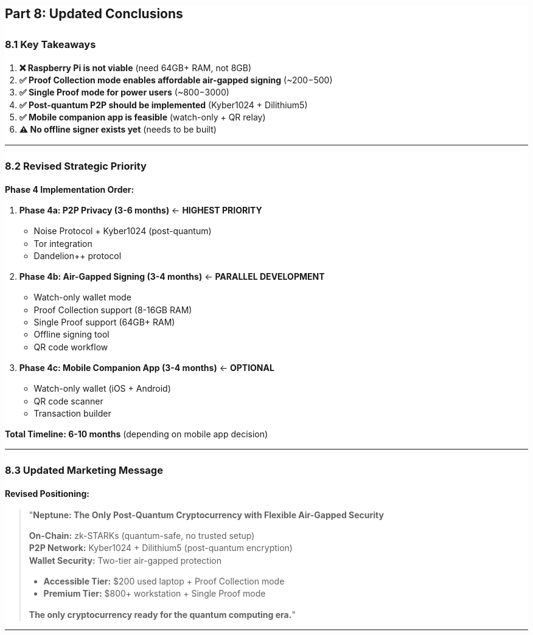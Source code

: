 
## Part 8: Updated Conclusions

### 8.1 Key Takeaways

1. **❌ Raspberry Pi is not viable** (need 64GB+ RAM, not 8GB)
2. **✅ Proof Collection mode enables affordable air-gapped signing** (~$200-$500)
3. **✅ Single Proof mode for power users** (~$800-$3000)
4. **✅ Post-quantum P2P should be implemented** (Kyber1024 + Dilithium5)
5. **✅ Mobile companion app is feasible** (watch-only + QR relay)
6. **⚠️ No offline signer exists yet** (needs to be built)

---

### 8.2 Revised Strategic Priority

**Phase 4 Implementation Order:**

1. **Phase 4a: P2P Privacy (3-6 months)** ← **HIGHEST PRIORITY**
   - Noise Protocol + Kyber1024 (post-quantum)
   - Tor integration
   - Dandelion++ protocol

2. **Phase 4b: Air-Gapped Signing (3-4 months)** ← **PARALLEL DEVELOPMENT**
   - Watch-only wallet mode
   - Proof Collection support (8-16GB RAM)
   - Single Proof support (64GB+ RAM)
   - Offline signing tool
   - QR code workflow

3. **Phase 4c: Mobile Companion App (3-4 months)** ← **OPTIONAL**
   - Watch-only wallet (iOS + Android)
   - QR code scanner
   - Transaction builder

**Total Timeline: 6-10 months** (depending on mobile app decision)

---

### 8.3 Updated Marketing Message

**Revised Positioning:**

> "**Neptune: The Only Post-Quantum Cryptocurrency with Flexible Air-Gapped Security**
>
> **On-Chain:** zk-STARKs (quantum-safe, no trusted setup)  
> **P2P Network:** Kyber1024 + Dilithium5 (post-quantum encryption)  
> **Wallet Security:** Two-tier air-gapped protection
>
> - **Accessible Tier:** $200 used laptop + Proof Collection mode
> - **Premium Tier:** $800+ workstation + Single Proof mode
>
> **The only cryptocurrency ready for the quantum computing era.**"

---